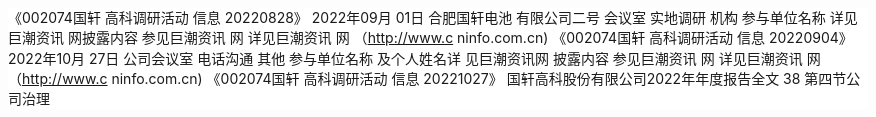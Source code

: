 《002074国轩
高科调研活动
信息
20220828》
2022年09月
01日
合肥国轩电池
有限公司二号
会议室
实地调研
机构
参与单位名称
详见巨潮资讯
网披露内容
参见巨潮资讯
网
详见巨潮资讯
网
（http://www.c
ninfo.com.cn)
《002074国轩
高科调研活动
信息
20220904》
2022年10月
27日
公司会议室
电话沟通
其他
参与单位名称
及个人姓名详
见巨潮资讯网
披露内容
参见巨潮资讯
网
详见巨潮资讯
网
（http://www.c
ninfo.com.cn)
《002074国轩
高科调研活动
信息
20221027》
国轩高科股份有限公司2022年年度报告全文
38
第四节公司治理